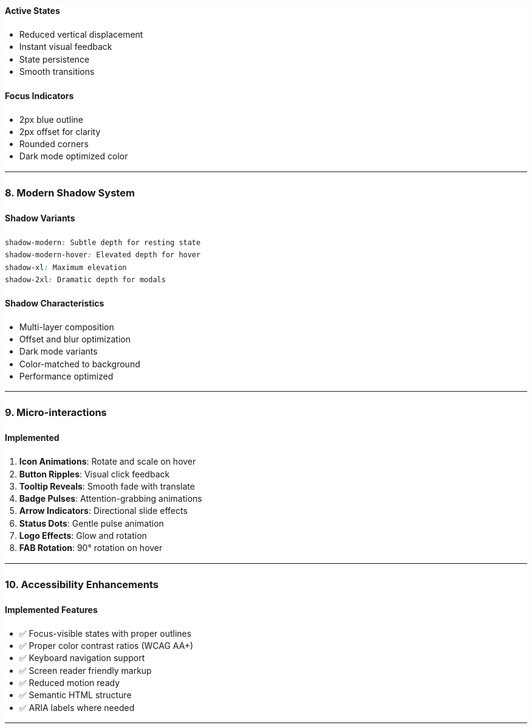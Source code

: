 #### **Active States**
- Reduced vertical displacement
- Instant visual feedback
- State persistence
- Smooth transitions

#### **Focus Indicators**
- 2px blue outline
- 2px offset for clarity
- Rounded corners
- Dark mode optimized color

---

### **8. Modern Shadow System**

#### **Shadow Variants**
```css
shadow-modern: Subtle depth for resting state
shadow-modern-hover: Elevated depth for hover
shadow-xl: Maximum elevation
shadow-2xl: Dramatic depth for modals
```

#### **Shadow Characteristics**
- Multi-layer composition
- Offset and blur optimization
- Dark mode variants
- Color-matched to background
- Performance optimized

---

### **9. Micro-interactions**

#### **Implemented**
1. **Icon Animations**: Rotate and scale on hover
2. **Button Ripples**: Visual click feedback
3. **Tooltip Reveals**: Smooth fade with translate
4. **Badge Pulses**: Attention-grabbing animations
5. **Arrow Indicators**: Directional slide effects
6. **Status Dots**: Gentle pulse animation
7. **Logo Effects**: Glow and rotation
8. **FAB Rotation**: 90° rotation on hover

---

### **10. Accessibility Enhancements**

#### **Implemented Features**
- ✅ Focus-visible states with proper outlines
- ✅ Proper color contrast ratios (WCAG AA+)
- ✅ Keyboard navigation support
- ✅ Screen reader friendly markup
- ✅ Reduced motion ready
- ✅ Semantic HTML structure
- ✅ ARIA labels where needed

---